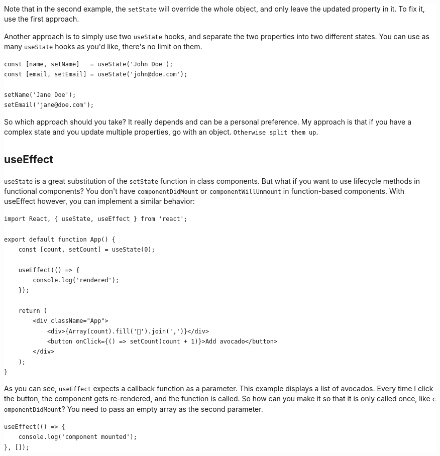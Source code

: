 Note that in the second example, the `setState` will override the whole object, and only leave the updated property in it. To fix it, use the first approach.


Another approach is to simply use two `useState` hooks, and separate the two properties into two different states. You can use as many `useState` hooks as you'd like, there's no limit on them.

```
const [name, setName]   = useState('John Doe');
const [email, setEmail] = useState('john@doe.com');

setName('Jane Doe');
setEmail('jane@doe.com');
```


So which approach should you take? It really depends and can be a personal preference. My approach is that if you have a complex state and you update multiple properties, go with an object. `Otherwise split them up`.



## useEffect

`useState` is a great substitution of the `setState` function in class components. But what if you want to use lifecycle methods in functional components? You don't have `componentDidMount` or `componentWillUnmount` in function-based components. With useEffect however, you can implement a similar behavior:


```
import React, { useState, useEffect } from 'react';

export default function App() {
    const [count, setCount] = useState(0);

    useEffect(() => {
        console.log('rendered');
    });

    return (
        <div className="App">
            <div>{Array(count).fill('🥑').join(',')}</div>
            <button onClick={() => setCount(count + 1)}>Add avocado</button>
        </div>
    );
}
```


As you can see, `useEffect` expects a callback function as a parameter. This example displays a list of avocados. Every time I click the button, the component gets re-rendered, and the function is called. So how can you make it so that it is only called once, like `componentDidMount`? You need to pass an empty array as the second parameter.


```
useEffect(() => {
    console.log('component mounted');
}, []);
```
